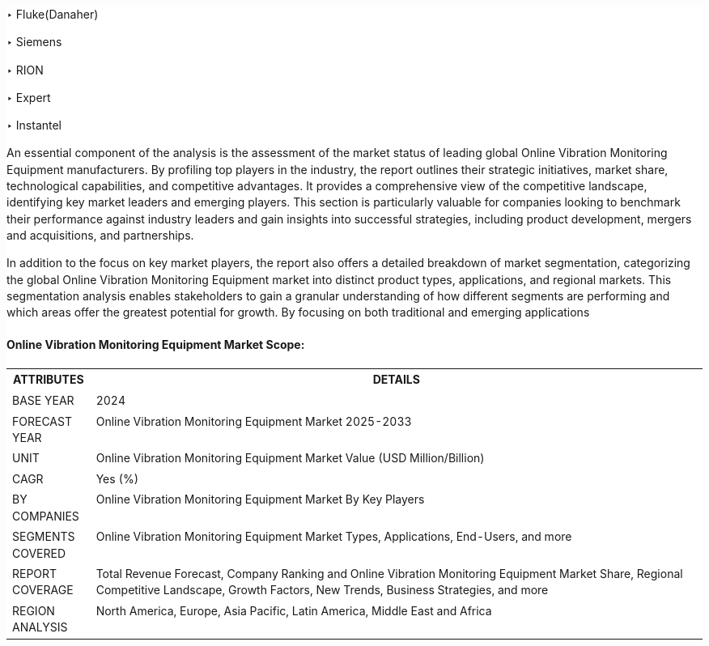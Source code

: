 ‣ Fluke(Danaher)

‣ Siemens

‣ RION

‣ Expert

‣ Instantel

An essential component of the analysis is the assessment of the market status of leading global Online Vibration Monitoring Equipment manufacturers. By profiling top players in the industry, the report outlines their strategic initiatives, market share, technological capabilities, and competitive advantages. It provides a comprehensive view of the competitive landscape, identifying key market leaders and emerging players. This section is particularly valuable for companies looking to benchmark their performance against industry leaders and gain insights into successful strategies, including product development, mergers and acquisitions, and partnerships.

In addition to the focus on key market players, the report also offers a detailed breakdown of market segmentation, categorizing the global Online Vibration Monitoring Equipment market into distinct product types, applications, and regional markets. This segmentation analysis enables stakeholders to gain a granular understanding of how different segments are performing and which areas offer the greatest potential for growth. By focusing on both traditional and emerging applications

<h4>Online Vibration Monitoring Equipment Market Scope:</h4>
<table>
<tr>
<th>ATTRIBUTES</th>
<th>DETAILS</th>
</tr>
<tr>
<td>BASE YEAR</td>
<td>2024</td>
</tr>
<tr>
<td>FORECAST YEAR</td>
<td>Online Vibration Monitoring Equipment Market 2025-2033</td>
</tr>
<tr>
<td>UNIT</td>
<td>Online Vibration Monitoring Equipment Market Value (USD Million/Billion)</td>
<tr>
<td>CAGR</td>
<td>Yes (%)</td>
</tr>
</tr>
<tr>
<td>BY COMPANIES</td>
<td>Online Vibration Monitoring Equipment Market By Key Players</td>
</tr>
<tr>
<td>SEGMENTS COVERED</td>
<td>Online Vibration Monitoring Equipment Market Types, Applications, End-Users, and more</td>
</tr>
<tr>
<td>REPORT COVERAGE</td>
<td>Total Revenue Forecast, Company Ranking and Online Vibration Monitoring Equipment Market Share, Regional Competitive Landscape, Growth Factors, New Trends, Business Strategies, and more</td>
</tr>
<tr>
<td>REGION ANALYSIS</td>
<td>North America, Europe, Asia Pacific, Latin America, Middle East and Africa</td>
</tr>
</table>
